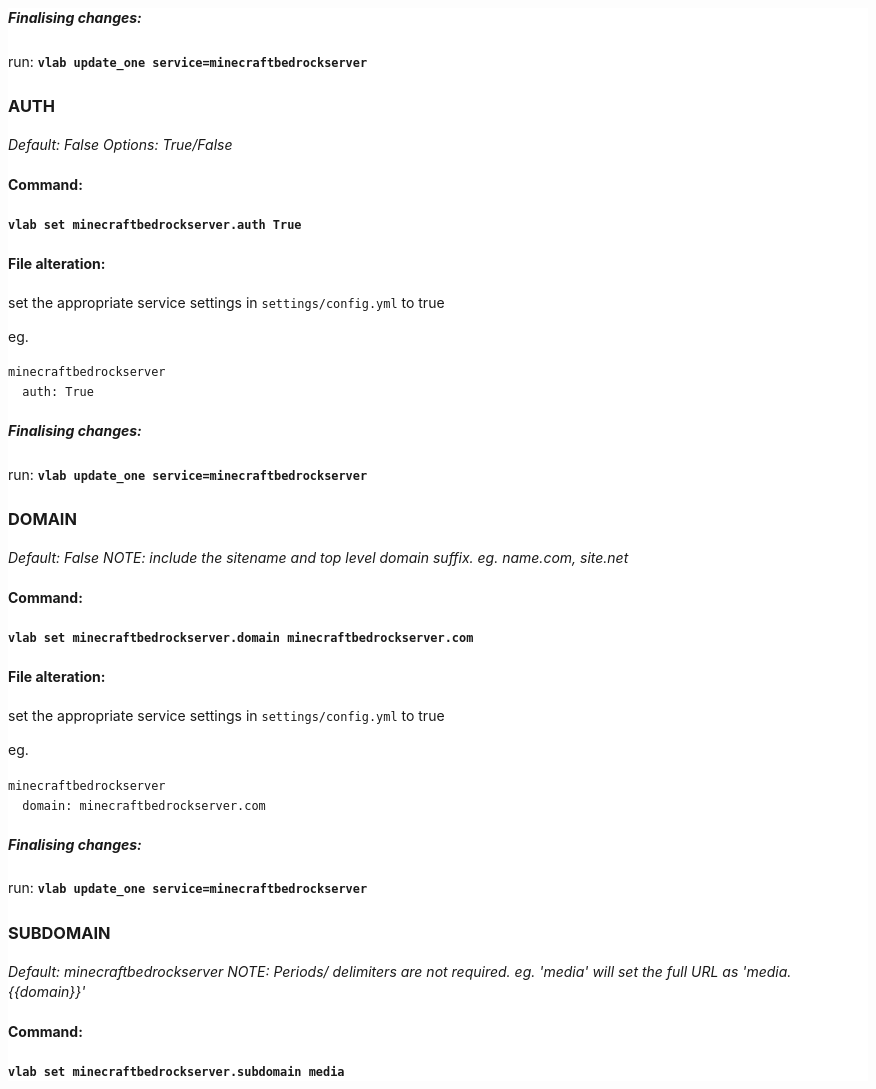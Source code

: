 ##### Finalising changes:

run: **`vlab update_one service=minecraftbedrockserver`**

### AUTH
*Default: False*
*Options: True/False*

#### Command:

**`vlab set minecraftbedrockserver.auth True`**

#### File alteration:

set the appropriate service settings in `settings/config.yml` to true

eg.
```
minecraftbedrockserver
  auth: True
```

##### Finalising changes:

run: **`vlab update_one service=minecraftbedrockserver`**

### DOMAIN
*Default: False*
*NOTE: include the sitename and top level domain suffix. eg. name.com, site.net*

#### Command:

**`vlab set minecraftbedrockserver.domain minecraftbedrockserver.com`**

#### File alteration:

set the appropriate service settings in `settings/config.yml` to true

eg.
```
minecraftbedrockserver
  domain: minecraftbedrockserver.com
```

##### Finalising changes:

run: **`vlab update_one service=minecraftbedrockserver`**

### SUBDOMAIN
*Default: minecraftbedrockserver*
*NOTE: Periods/ delimiters are not required. eg. 'media' will set the full URL as 'media.{{domain}}'*

#### Command:

**`vlab set minecraftbedrockserver.subdomain media`**
